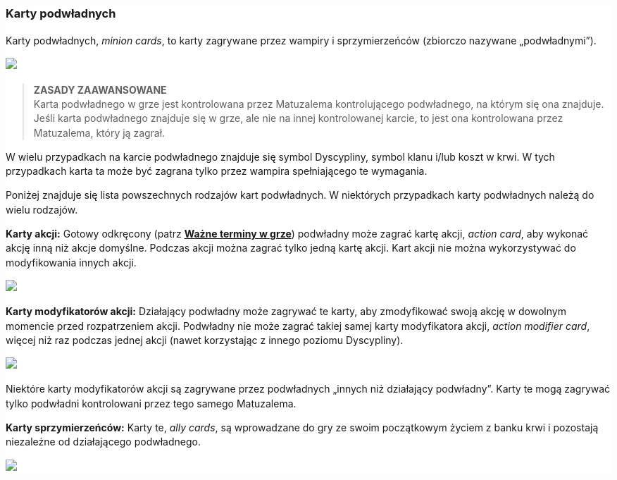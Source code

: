 
### **Karty podwładnych**

Karty podwładnych, *minion cards*, to karty zagrywane przez wampiry i sprzymierzeńców
(zbiorczo nazywane „podwładnymi”).



![](bin/media/image19.png)



> **ZASADY ZAAWANSOWANE**\
> Karta podwładnego w grze jest kontrolowana przez Matuzalema kontrolującego podwładnego,
> na którym się ona znajduje. Jeśli karta podwładnego znajduje się w grze, ale nie na innej
> kontrolowanej karcie, to jest ona kontrolowana przez Matuzalema, który
> ją zagrał.



W wielu przypadkach na karcie podwładnego znajduje się symbol Dyscypliny, symbol
klanu i/lub koszt w krwi. W tych przypadkach karta ta może być zagrana tylko
przez wampira spełniającego te wymagania.

Poniżej znajduje się lista powszechnych rodzajów kart podwładnych. W niektórych przypadkach
karty podwładnych należą do wielu rodzajów.

**Karty akcji:** Gotowy odkręcony (patrz [**Ważne terminy w grze**](https://www.vekn.net/rulebook/3-playing-the-game#important-terms-of-the-game))
podwładny może zagrać kartę akcji, *action card*, aby wykonać akcję inną niż
akcje domyślne. Podczas akcji można zagrać tylko jedną kartę akcji.
Kart akcji nie można wykorzystywać do modyfikowania innych akcji.



![](bin/media/image20.png)



**Karty modyfikatorów akcji:** Działający podwładny może zagrywać te karty, aby
zmodyfikować swoją akcję w dowolnym momencie przed rozpatrzeniem akcji. Podwładny
nie może zagrać takiej samej karty modyfikatora akcji, *action modifier card*, więcej niż raz podczas jednej
akcji (nawet korzystając z innego poziomu Dyscypliny).



![](bin/media/image21.png)



Niektóre karty modyfikatorów akcji są zagrywane przez podwładnych „innych niż działający
podwładny”. Karty te mogą zagrywać tylko podwładni kontrolowani przez tego samego
Matuzalema.

**Karty sprzymierzeńców:** Karty te, *ally cards*, są wprowadzane do gry ze swoim początkowym życiem
z banku krwi i pozostają niezależne od działającego podwładnego.



![](bin/media/image22.png)
